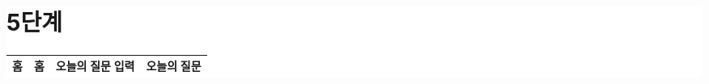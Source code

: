 # 5단계

| 홈                                                                                             | 홈                                                                                                                    | 오늘의 질문 입력                                                                                                                                                                     | 오늘의 질문                                                                                                 |
| ---------------------------------------------------------------------------------------------- | --------------------------------------------------------------------------------------------------------------------- | ------------------------------------------------------------------------------------------------------------------------------------------------------------------------------------ | ----------------------------------------------------------------------------------------------------------- |